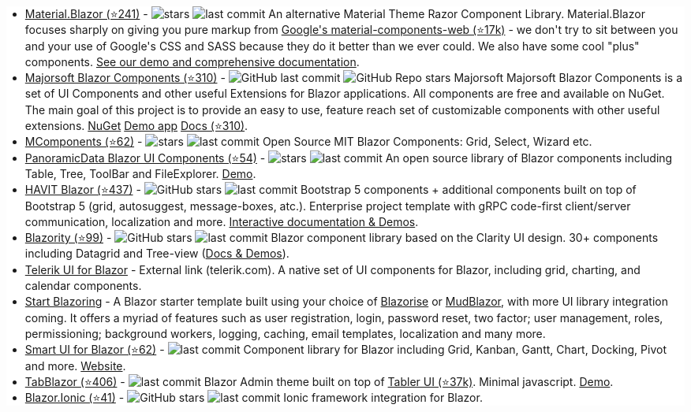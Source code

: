 *   [Material.Blazor (⭐241)](https://github.com/Material-Blazor/Material.Blazor) - ![stars](https://img.shields.io/github/stars/Material-Blazor/Material.Blazor?style=flat-square\&cacheSeconds=604800) ![last commit](https://img.shields.io/github/last-commit/Material-Blazor/Material.Blazor?style=flat-square\&cacheSeconds=86400) An alternative Material Theme Razor Component Library. Material.Blazor focuses sharply on giving you pure markup from [Google's material-components-web (⭐17k)](https://github.com/material-components/material-components-web/tree/master/packages) - we don't try to sit between you and your use of Google's CSS and SASS because they do it better than we ever could. We also have some cool "plus" components. [See our demo and comprehensive documentation](https://material-blazor.com).
*   [Majorsoft Blazor Components (⭐310)](https://github.com/majorimi/blazor-components) - ![GitHub last commit](https://img.shields.io/github/last-commit/majorimi/blazor-components) ![GitHub Repo stars](https://img.shields.io/github/stars/majorimi/blazor-components) Majorsoft Majorsoft Blazor Components is a set of UI Components and other useful Extensions for Blazor applications. All components are free and available on NuGet. The main goal of this project is to provide an easy to use, feature reach set of customizable components with other useful extensions. [NuGet](https://www.nuget.org/profiles/Blazor.Components) [Demo app](https://blazorextensions.z6.web.core.windows.net/) [Docs (⭐310)](https://github.com/majorimi/blazor-components/tree/master/.github/docs).
*   [MComponents (⭐62)](https://github.com/manureini/MComponents) - ![stars](https://img.shields.io/github/stars/manureini/MComponents?style=flat-square\&cacheSeconds=604800) ![last commit](https://img.shields.io/github/last-commit/manureini/MComponents?style=flat-square\&cacheSeconds=86400) Open Source MIT Blazor Components: Grid, Select, Wizard etc.
*   [PanoramicData Blazor UI Components (⭐54)](https://github.com/panoramicdata/PanoramicData.Blazor) - ![stars](https://img.shields.io/github/stars/panoramicdata/PanoramicData.Blazor?style=flat-square\&cacheSeconds=604800) ![last commit](https://img.shields.io/github/last-commit/PanoramicData/PanoramicData.Blazor) An open source library of Blazor components including Table, Tree, ToolBar and FileExplorer. [Demo](https://panoramicdata.github.io/PanoramicData.Blazor).
*   [HAVIT Blazor (⭐437)](https://github.com/havit/Havit.Blazor) - ![GitHub stars](https://img.shields.io/github/stars/havit/Havit.Blazor?style=flat-square\&cacheSeconds=604800) ![last commit](https://img.shields.io/github/last-commit/havit/Havit.Blazor?style=flat-square\&cacheSeconds=86400) Bootstrap 5 components + additional components built on top of Bootstrap 5 (grid, autosuggest, message-boxes, atc.). Enterprise project template with gRPC code-first client/server communication, localization and more. [Interactive documentation & Demos](https://havit.blazor.eu).
*   [Blazority (⭐99)](https://github.com/blazority/support) - ![GitHub stars](https://img.shields.io/github/stars/blazority/support?style=flat-square\&cacheSeconds=604800) ![last commit](https://img.shields.io/github/last-commit/blazority/support?style=flat-square\&cacheSeconds=86400) Blazor component library based on the Clarity UI design. 30+ components including Datagrid and Tree-view ([Docs & Demos](https://blazority.com)).
*   [Telerik UI for Blazor](https://www.telerik.com/blazor-ui) - External link (telerik.com). A native set of UI components for Blazor, including grid, charting, and calendar components.
*   [Start Blazoring](https://startblazoring.com) - A Blazor starter template built using your choice of [Blazorise](https://blazorise.com/) or [MudBlazor](https://mudblazor.com), with more UI library integration coming. It offers a myriad of features such as user registration, login, password reset, two factor; user management, roles, permissioning; background workers, logging, caching, email templates, localization and many more.
*   [Smart UI for Blazor (⭐62)](https://github.com/htmlelements/smart-blazor) - ![last commit](https://img.shields.io/github/last-commit/https://github.com/htmlelements/smart-blazor?style=flat-square\&cacheSeconds=86400) Component library for Blazor including Grid, Kanban, Gantt, Chart, Docking, Pivot and more. [Website](https://www.htmlelements.com/blazor/).
*   [TabBlazor (⭐406)](https://github.com/joadan/TabBlazor) - ![last commit](https://img.shields.io/github/last-commit/joadan/TabBlazor?style=flat-square\&cacheSeconds=86400) Blazor Admin theme built on top of [Tabler UI (⭐37k)](https://github.com/tabler/tabler). Minimal javascript. [Demo](https://joadan.github.io/TabBlazor/).
*   [Blazor.Ionic (⭐41)](https://github.com/kukks/Blazor.Ionic) - ![GitHub stars](https://img.shields.io/github/stars/kukks/Blazor.Ionic?style=flat-square\&cacheSeconds=604800) ![last commit](https://img.shields.io/github/last-commit/kukks/Blazor.Ionic?style=flat-square\&cacheSeconds=86400) Ionic framework integration for Blazor.